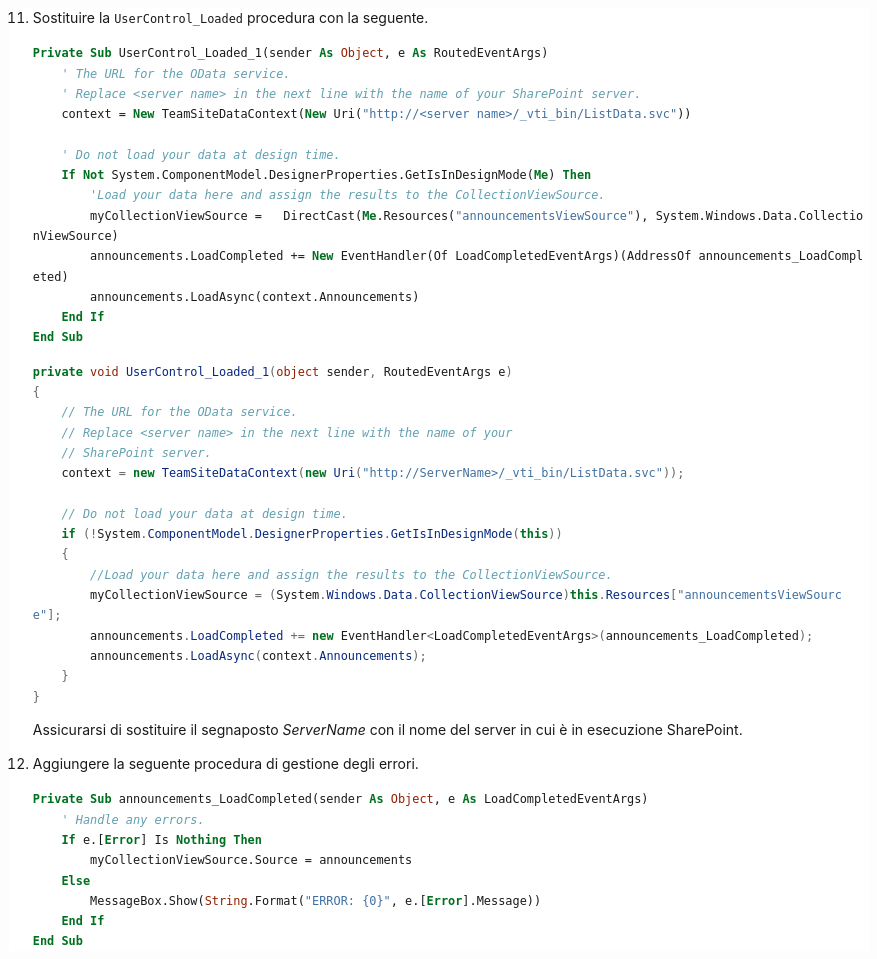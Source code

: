 11. Sostituire la `UserControl_Loaded` procedura con la seguente.

    ```vb
    Private Sub UserControl_Loaded_1(sender As Object, e As RoutedEventArgs)
        ' The URL for the OData service.
        ' Replace <server name> in the next line with the name of your SharePoint server.
        context = New TeamSiteDataContext(New Uri("http://<server name>/_vti_bin/ListData.svc"))

        ' Do not load your data at design time.
        If Not System.ComponentModel.DesignerProperties.GetIsInDesignMode(Me) Then
            'Load your data here and assign the results to the CollectionViewSource.
            myCollectionViewSource =   DirectCast(Me.Resources("announcementsViewSource"), System.Windows.Data.CollectionViewSource)
            announcements.LoadCompleted += New EventHandler(Of LoadCompletedEventArgs)(AddressOf announcements_LoadCompleted)
            announcements.LoadAsync(context.Announcements)
        End If
    End Sub
    ```

    ```csharp
    private void UserControl_Loaded_1(object sender, RoutedEventArgs e)
    {
        // The URL for the OData service.
        // Replace <server name> in the next line with the name of your
        // SharePoint server.
        context = new TeamSiteDataContext(new Uri("http://ServerName>/_vti_bin/ListData.svc"));

        // Do not load your data at design time.
        if (!System.ComponentModel.DesignerProperties.GetIsInDesignMode(this))
        {
            //Load your data here and assign the results to the CollectionViewSource.
            myCollectionViewSource = (System.Windows.Data.CollectionViewSource)this.Resources["announcementsViewSource"];
            announcements.LoadCompleted += new EventHandler<LoadCompletedEventArgs>(announcements_LoadCompleted);
            announcements.LoadAsync(context.Announcements);
        }
    }
    ```

     Assicurarsi di sostituire il segnaposto *ServerName* con il nome del server in cui è in esecuzione SharePoint.

12. Aggiungere la seguente procedura di gestione degli errori.

    ```vb
    Private Sub announcements_LoadCompleted(sender As Object, e As LoadCompletedEventArgs)
        ' Handle any errors.
        If e.[Error] Is Nothing Then
            myCollectionViewSource.Source = announcements
        Else
            MessageBox.Show(String.Format("ERROR: {0}", e.[Error].Message))
        End If
    End Sub
